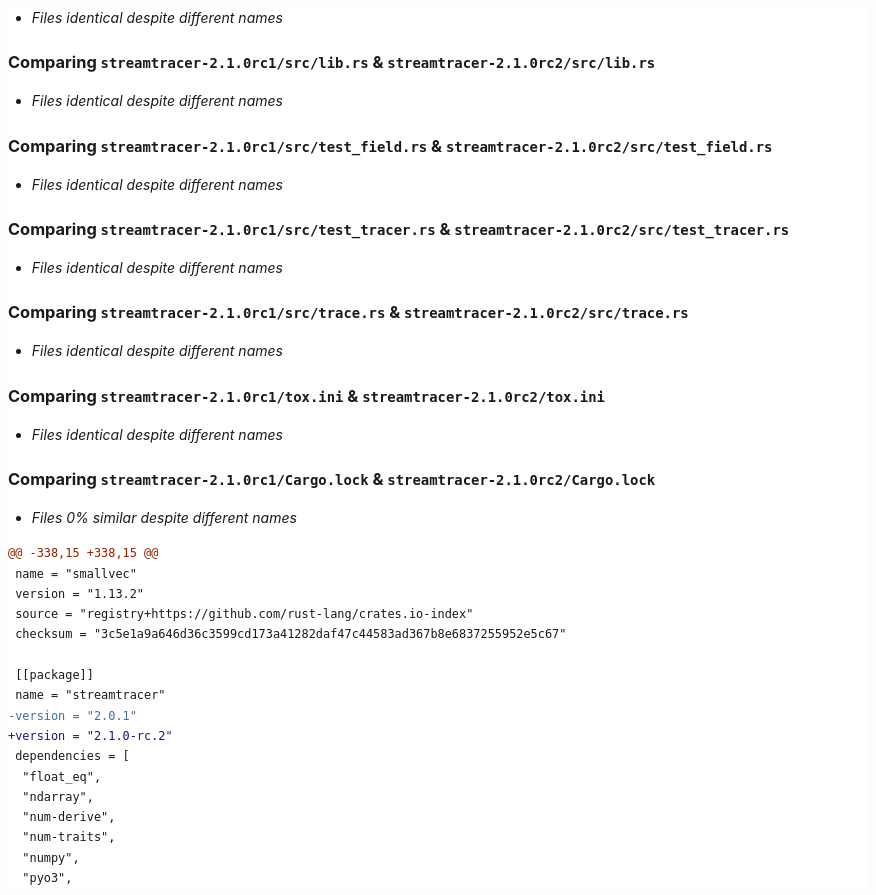  * *Files identical despite different names*

### Comparing `streamtracer-2.1.0rc1/src/lib.rs` & `streamtracer-2.1.0rc2/src/lib.rs`

 * *Files identical despite different names*

### Comparing `streamtracer-2.1.0rc1/src/test_field.rs` & `streamtracer-2.1.0rc2/src/test_field.rs`

 * *Files identical despite different names*

### Comparing `streamtracer-2.1.0rc1/src/test_tracer.rs` & `streamtracer-2.1.0rc2/src/test_tracer.rs`

 * *Files identical despite different names*

### Comparing `streamtracer-2.1.0rc1/src/trace.rs` & `streamtracer-2.1.0rc2/src/trace.rs`

 * *Files identical despite different names*

### Comparing `streamtracer-2.1.0rc1/tox.ini` & `streamtracer-2.1.0rc2/tox.ini`

 * *Files identical despite different names*

### Comparing `streamtracer-2.1.0rc1/Cargo.lock` & `streamtracer-2.1.0rc2/Cargo.lock`

 * *Files 0% similar despite different names*

```diff
@@ -338,15 +338,15 @@
 name = "smallvec"
 version = "1.13.2"
 source = "registry+https://github.com/rust-lang/crates.io-index"
 checksum = "3c5e1a9a646d36c3599cd173a41282daf47c44583ad367b8e6837255952e5c67"
 
 [[package]]
 name = "streamtracer"
-version = "2.0.1"
+version = "2.1.0-rc.2"
 dependencies = [
  "float_eq",
  "ndarray",
  "num-derive",
  "num-traits",
  "numpy",
  "pyo3",
```

